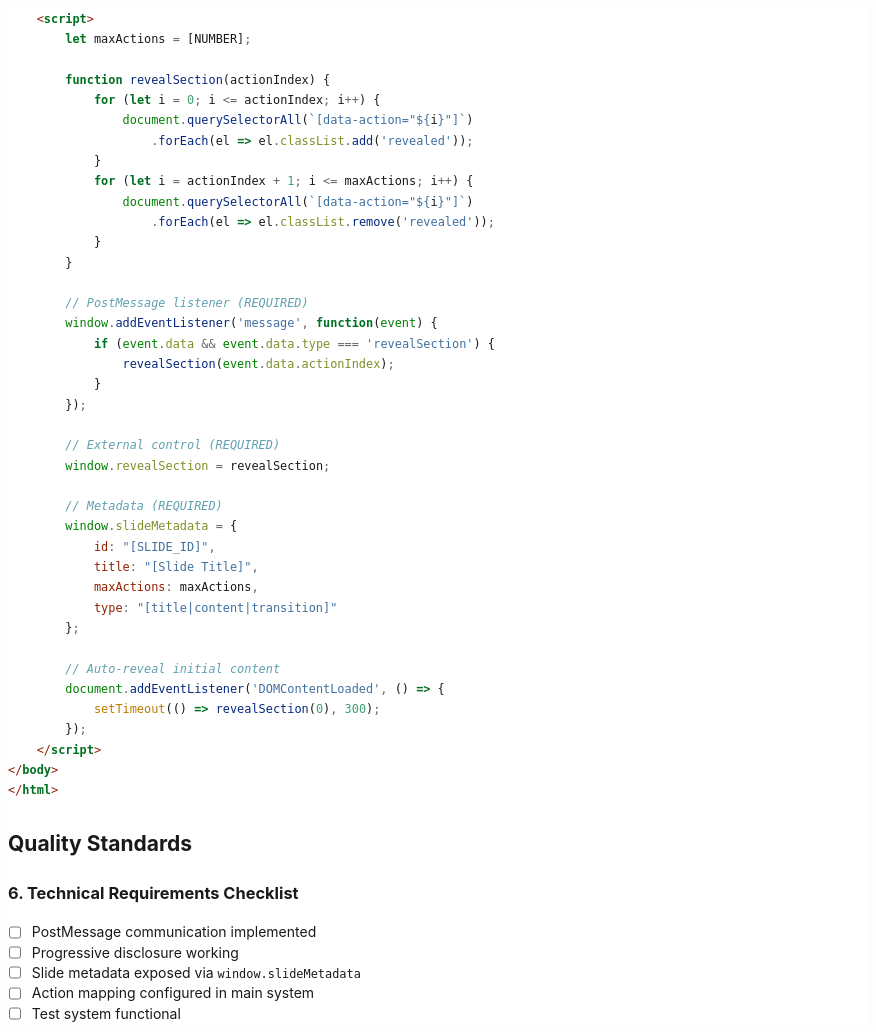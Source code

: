 ```html
    <script>
        let maxActions = [NUMBER];

        function revealSection(actionIndex) {
            for (let i = 0; i <= actionIndex; i++) {
                document.querySelectorAll(`[data-action="${i}"]`)
                    .forEach(el => el.classList.add('revealed'));
            }
            for (let i = actionIndex + 1; i <= maxActions; i++) {
                document.querySelectorAll(`[data-action="${i}"]`)
                    .forEach(el => el.classList.remove('revealed'));
            }
        }

        // PostMessage listener (REQUIRED)
        window.addEventListener('message', function(event) {
            if (event.data && event.data.type === 'revealSection') {
                revealSection(event.data.actionIndex);
            }
        });

        // External control (REQUIRED)
        window.revealSection = revealSection;

        // Metadata (REQUIRED)
        window.slideMetadata = {
            id: "[SLIDE_ID]",
            title: "[Slide Title]",
            maxActions: maxActions,
            type: "[title|content|transition]"
        };

        // Auto-reveal initial content
        document.addEventListener('DOMContentLoaded', () => {
            setTimeout(() => revealSection(0), 300);
        });
    </script>
</body>
</html>
```

## Quality Standards

### 6. Technical Requirements Checklist
- [ ] PostMessage communication implemented
- [ ] Progressive disclosure working
- [ ] Slide metadata exposed via `window.slideMetadata`
- [ ] Action mapping configured in main system
- [ ] Test system functional
